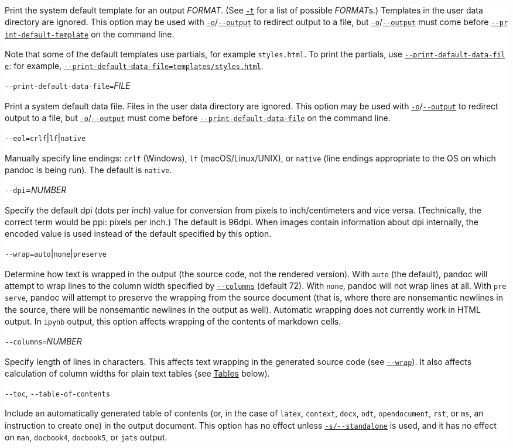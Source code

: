 Print the system default template for an output *FORMAT*. (See [`-t`](https://pandoc.org/MANUAL.html#option--to) for a list of possible *FORMAT*s.) Templates in the user data directory are ignored. This option may be used with [`-o`](https://pandoc.org/MANUAL.html#option--output)/[`--output`](https://pandoc.org/MANUAL.html#option--output) to redirect output to a file, but [`-o`](https://pandoc.org/MANUAL.html#option--output)/[`--output`](https://pandoc.org/MANUAL.html#option--output) must come before [`--print-default-template`](https://pandoc.org/MANUAL.html#option--print-default-template) on the command line.

Note that some of the default templates use partials, for example `styles.html`. To print the partials, use [`--print-default-data-file`](https://pandoc.org/MANUAL.html#option--print-default-data-file): for example, [`--print-default-data-file=templates/styles.html`](https://pandoc.org/MANUAL.html#option--print-default-data-file).

`--print-default-data-file=`*FILE*

Print a system default data file. Files in the user data directory are ignored. This option may be used with [`-o`](https://pandoc.org/MANUAL.html#option--output)/[`--output`](https://pandoc.org/MANUAL.html#option--output) to redirect output to a file, but [`-o`](https://pandoc.org/MANUAL.html#option--output)/[`--output`](https://pandoc.org/MANUAL.html#option--output) must come before [`--print-default-data-file`](https://pandoc.org/MANUAL.html#option--print-default-data-file) on the command line.

`--eol=crlf`|`lf`|`native`

Manually specify line endings: `crlf` (Windows), `lf` (macOS/Linux/UNIX), or `native` (line endings appropriate to the OS on which pandoc is being run). The default is `native`.

`--dpi`=*NUMBER*

Specify the default dpi (dots per inch) value for conversion from pixels to inch/centimeters and vice versa. (Technically, the correct term would be ppi: pixels per inch.) The default is 96dpi. When images contain information about dpi internally, the encoded value is used instead of the default specified by this option.

`--wrap=auto`|`none`|`preserve`

Determine how text is wrapped in the output (the source code, not the rendered version). With `auto` (the default), pandoc will attempt to wrap lines to the column width specified by [`--columns`](https://pandoc.org/MANUAL.html#option--columns) (default 72). With `none`, pandoc will not wrap lines at all. With `preserve`, pandoc will attempt to preserve the wrapping from the source document (that is, where there are nonsemantic newlines in the source, there will be nonsemantic newlines in the output as well). Automatic wrapping does not currently work in HTML output. In `ipynb` output, this option affects wrapping of the contents of markdown cells.

`--columns=`*NUMBER*

Specify length of lines in characters. This affects text wrapping in the generated source code (see [`--wrap`](https://pandoc.org/MANUAL.html#option--wrap)). It also affects calculation of column widths for plain text tables (see [Tables](https://pandoc.org/MANUAL.html#tables) below).

`--toc`, `--table-of-contents`

Include an automatically generated table of contents (or, in the case of `latex`, `context`, `docx`, `odt`, `opendocument`, `rst`, or `ms`, an instruction to create one) in the output document. This option has no effect unless [`-s/--standalone`](https://pandoc.org/MANUAL.html#option--standalone) is used, and it has no effect on `man`, `docbook4`, `docbook5`, or `jats` output.
